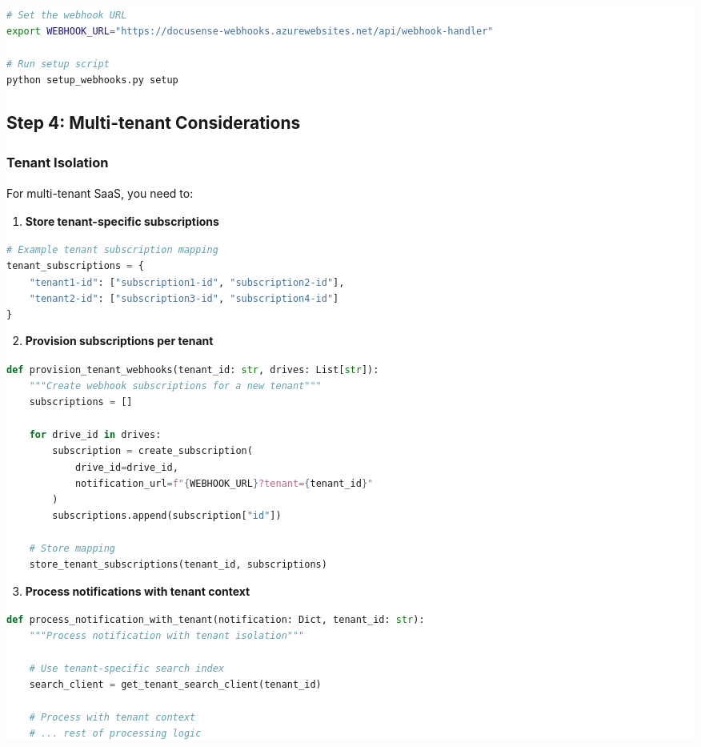 ```bash
# Set the webhook URL
export WEBHOOK_URL="https://docusense-webhooks.azurewebsites.net/api/webhook-handler"

# Run setup script
python setup_webhooks.py setup
```

## Step 4: Multi-tenant Considerations

### Tenant Isolation

For multi-tenant SaaS, you need to:

1. **Store tenant-specific subscriptions**

```python
# Example tenant subscription mapping
tenant_subscriptions = {
    "tenant1-id": ["subscription1-id", "subscription2-id"],
    "tenant2-id": ["subscription3-id", "subscription4-id"]
}
```

2. **Provision subscriptions per tenant**

```python
def provision_tenant_webhooks(tenant_id: str, drives: List[str]):
    """Create webhook subscriptions for a new tenant"""
    subscriptions = []

    for drive_id in drives:
        subscription = create_subscription(
            drive_id=drive_id,
            notification_url=f"{WEBHOOK_URL}?tenant={tenant_id}"
        )
        subscriptions.append(subscription["id"])

    # Store mapping
    store_tenant_subscriptions(tenant_id, subscriptions)
```

3. **Process notifications with tenant context**

```python
def process_notification_with_tenant(notification: Dict, tenant_id: str):
    """Process notification with tenant isolation"""

    # Use tenant-specific search index
    search_client = get_tenant_search_client(tenant_id)

    # Process with tenant context
    # ... rest of processing logic
```

